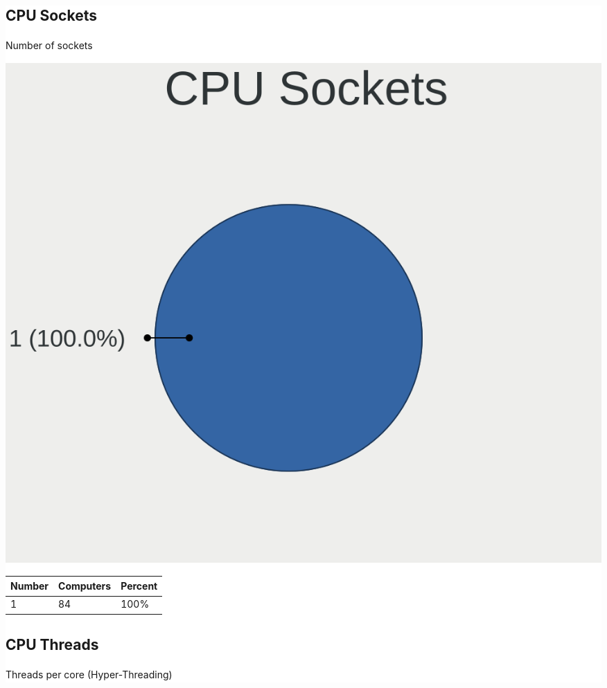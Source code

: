 
CPU Sockets
-----------

Number of sockets

![CPU Sockets](./images/pie_chart/cpu_sockets.svg)


| Number | Computers | Percent |
|--------|-----------|---------|
| 1      | 84        | 100%    |

CPU Threads
-----------

Threads per core (Hyper-Threading)
